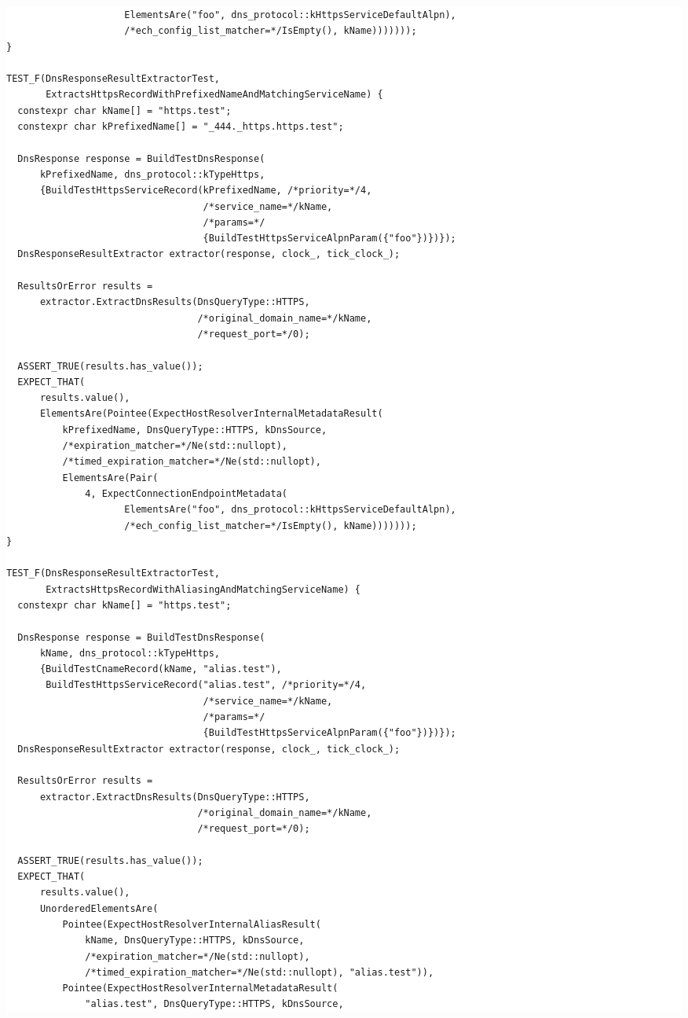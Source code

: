 ```
                     ElementsAre("foo", dns_protocol::kHttpsServiceDefaultAlpn),
                     /*ech_config_list_matcher=*/IsEmpty(), kName)))))));
}

TEST_F(DnsResponseResultExtractorTest,
       ExtractsHttpsRecordWithPrefixedNameAndMatchingServiceName) {
  constexpr char kName[] = "https.test";
  constexpr char kPrefixedName[] = "_444._https.https.test";

  DnsResponse response = BuildTestDnsResponse(
      kPrefixedName, dns_protocol::kTypeHttps,
      {BuildTestHttpsServiceRecord(kPrefixedName, /*priority=*/4,
                                   /*service_name=*/kName,
                                   /*params=*/
                                   {BuildTestHttpsServiceAlpnParam({"foo"})})});
  DnsResponseResultExtractor extractor(response, clock_, tick_clock_);

  ResultsOrError results =
      extractor.ExtractDnsResults(DnsQueryType::HTTPS,
                                  /*original_domain_name=*/kName,
                                  /*request_port=*/0);

  ASSERT_TRUE(results.has_value());
  EXPECT_THAT(
      results.value(),
      ElementsAre(Pointee(ExpectHostResolverInternalMetadataResult(
          kPrefixedName, DnsQueryType::HTTPS, kDnsSource,
          /*expiration_matcher=*/Ne(std::nullopt),
          /*timed_expiration_matcher=*/Ne(std::nullopt),
          ElementsAre(Pair(
              4, ExpectConnectionEndpointMetadata(
                     ElementsAre("foo", dns_protocol::kHttpsServiceDefaultAlpn),
                     /*ech_config_list_matcher=*/IsEmpty(), kName)))))));
}

TEST_F(DnsResponseResultExtractorTest,
       ExtractsHttpsRecordWithAliasingAndMatchingServiceName) {
  constexpr char kName[] = "https.test";

  DnsResponse response = BuildTestDnsResponse(
      kName, dns_protocol::kTypeHttps,
      {BuildTestCnameRecord(kName, "alias.test"),
       BuildTestHttpsServiceRecord("alias.test", /*priority=*/4,
                                   /*service_name=*/kName,
                                   /*params=*/
                                   {BuildTestHttpsServiceAlpnParam({"foo"})})});
  DnsResponseResultExtractor extractor(response, clock_, tick_clock_);

  ResultsOrError results =
      extractor.ExtractDnsResults(DnsQueryType::HTTPS,
                                  /*original_domain_name=*/kName,
                                  /*request_port=*/0);

  ASSERT_TRUE(results.has_value());
  EXPECT_THAT(
      results.value(),
      UnorderedElementsAre(
          Pointee(ExpectHostResolverInternalAliasResult(
              kName, DnsQueryType::HTTPS, kDnsSource,
              /*expiration_matcher=*/Ne(std::nullopt),
              /*timed_expiration_matcher=*/Ne(std::nullopt), "alias.test")),
          Pointee(ExpectHostResolverInternalMetadataResult(
              "alias.test", DnsQueryType::HTTPS, kDnsSource,
```